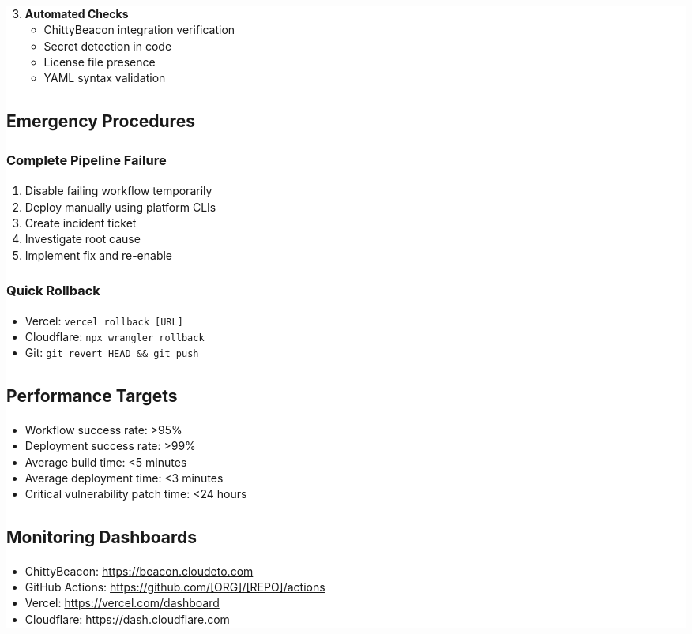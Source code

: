 3. **Automated Checks**
   - ChittyBeacon integration verification
   - Secret detection in code
   - License file presence
   - YAML syntax validation

## Emergency Procedures

### Complete Pipeline Failure
1. Disable failing workflow temporarily
2. Deploy manually using platform CLIs
3. Create incident ticket
4. Investigate root cause
5. Implement fix and re-enable

### Quick Rollback
- Vercel: `vercel rollback [URL]`
- Cloudflare: `npx wrangler rollback`
- Git: `git revert HEAD && git push`

## Performance Targets

- Workflow success rate: >95%
- Deployment success rate: >99%
- Average build time: <5 minutes
- Average deployment time: <3 minutes
- Critical vulnerability patch time: <24 hours

## Monitoring Dashboards

- ChittyBeacon: https://beacon.cloudeto.com
- GitHub Actions: https://github.com/[ORG]/[REPO]/actions
- Vercel: https://vercel.com/dashboard
- Cloudflare: https://dash.cloudflare.com